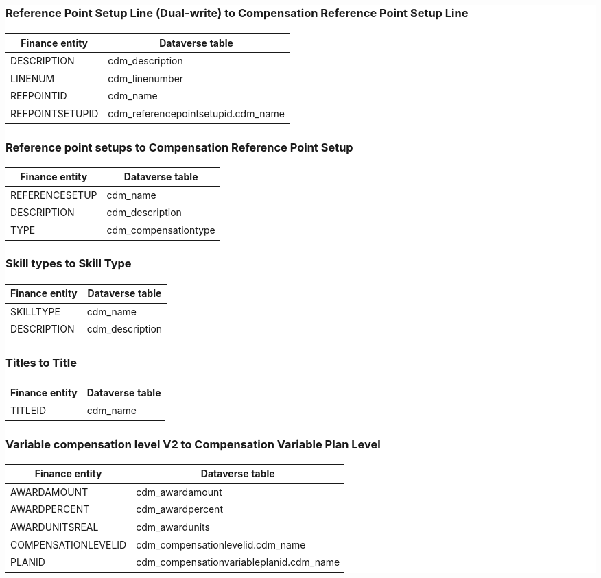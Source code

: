 ### Reference Point Setup Line (Dual-write) to Compensation Reference Point Setup Line

| Finance entity                 | Dataverse table                                    | 
|--------------------------------|----------------------------------------------------|
| DESCRIPTION                    | cdm\_description                                    |
| LINENUM                        | cdm\_linenumber                                     |
| REFPOINTID                     | cdm\_name                                           |
| REFPOINTSETUPID                | cdm\_referencepointsetupid.cdm\_name                 |

### Reference point setups to Compensation Reference Point Setup

| Finance entity                 | Dataverse table                                    | 
|--------------------------------|----------------------------------------------------|
| REFERENCESETUP                 | cdm\_name                                           |
| DESCRIPTION                    | cdm\_description                                    |
| TYPE                           | cdm\_compensationtype                               |

### Skill types to Skill Type

| Finance entity                 | Dataverse table                                    | 
|--------------------------------|----------------------------------------------------|
| SKILLTYPE                      | cdm\_name                                           |
| DESCRIPTION                    | cdm\_description                                    |

### Titles to Title

| Finance entity                 | Dataverse table                                    | 
|--------------------------------|----------------------------------------------------|
| TITLEID                        | cdm\_name                                           |

### Variable compensation level V2 to Compensation Variable Plan Level

| Finance entity                 | Dataverse table                                    | 
|--------------------------------|----------------------------------------------------|
| AWARDAMOUNT                    | cdm\_awardamount                                    |
| AWARDPERCENT                   | cdm\_awardpercent                                   |
| AWARDUNITSREAL                 | cdm\_awardunits                                     |
| COMPENSATIONLEVELID            | cdm\_compensationlevelid.cdm\_name                   |
| PLANID                         | cdm\_compensationvariableplanid.cdm\_name            |
